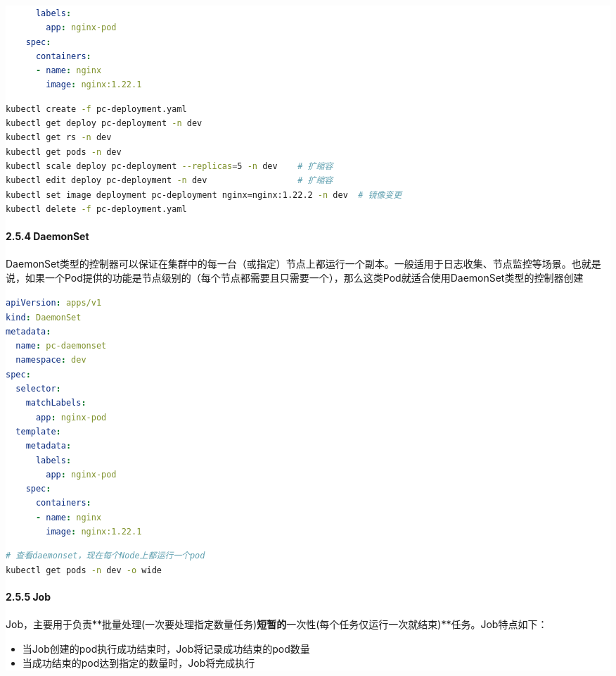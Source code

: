 ```yaml
      labels:
        app: nginx-pod
    spec:
      containers:
      - name: nginx
        image: nginx:1.22.1
```

```bash
kubectl create -f pc-deployment.yaml
kubectl get deploy pc-deployment -n dev
kubectl get rs -n dev
kubectl get pods -n dev
kubectl scale deploy pc-deployment --replicas=5 -n dev    # 扩缩容
kubectl edit deploy pc-deployment -n dev                  # 扩缩容
kubectl set image deployment pc-deployment nginx=nginx:1.22.2 -n dev  # 镜像变更
kubectl delete -f pc-deployment.yaml
```


#### 2.5.4 DaemonSet

DaemonSet类型的控制器可以保证在集群中的每一台（或指定）节点上都运行一个副本。一般适用于日志收集、节点监控等场景。也就是说，如果一个Pod提供的功能是节点级别的（每个节点都需要且只需要一个），那么这类Pod就适合使用DaemonSet类型的控制器创建

```yaml
apiVersion: apps/v1
kind: DaemonSet      
metadata:
  name: pc-daemonset
  namespace: dev
spec: 
  selector:
    matchLabels:
      app: nginx-pod
  template:
    metadata:
      labels:
        app: nginx-pod
    spec:
      containers:
      - name: nginx
        image: nginx:1.22.1
```

```bash
# 查看daemonset，现在每个Node上都运行一个pod
kubectl get pods -n dev -o wide
```

#### 2.5.5 Job

Job，主要用于负责**批量处理(一次要处理指定数量任务)**短暂的**一次性(每个任务仅运行一次就结束)**任务。Job特点如下：
- 当Job创建的pod执行成功结束时，Job将记录成功结束的pod数量
- 当成功结束的pod达到指定的数量时，Job将完成执行
